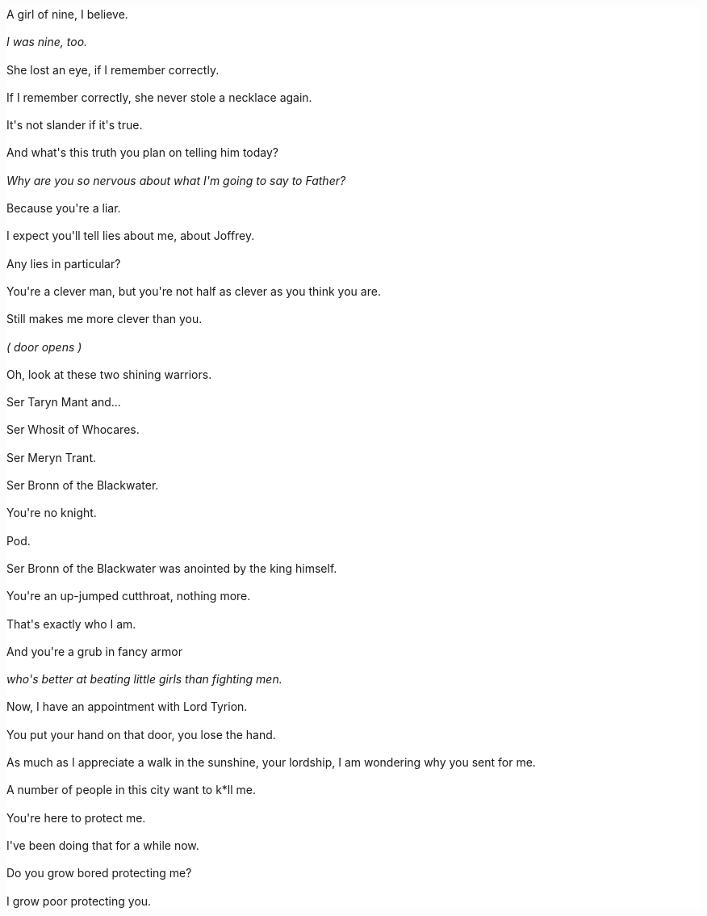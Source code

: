 A girl of nine, I believe.

_I was nine, too._

She lost an eye, if I remember correctly.

If I remember correctly, she never stole a necklace again.

It's not slander if it's true.

And what's this truth you plan on telling him today?

_Why are you so nervous_ _about what I'm going_ _to say to Father?_

Because you're a liar.

I expect you'll tell lies about me, about Joffrey.

Any lies in particular?

You're a clever man, but you're not half as clever as you think you are.

Still makes me more clever than you.

_( door opens )_

Oh, look at these two shining warriors.

Ser Taryn Mant and...

Ser Whosit of Whocares.

Ser Meryn Trant.

Ser Bronn of the Blackwater.

You're no knight.

Pod.

Ser Bronn of the Blackwater was anointed by the king himself.

You're an up-jumped cutthroat, nothing more.

That's exactly who I am.

And you're a grub in fancy armor

_who's better at beating little girls than fighting men._

Now, I have an appointment with Lord Tyrion.

You put your hand on that door, you lose the hand.

As much as I appreciate a walk in the sunshine, your lordship, I am wondering why you sent for me.

A number of people in this city want to k\*ll me.

You're here to protect me.

I've been doing that for a while now.

Do you grow bored protecting me?

I grow poor protecting you.

